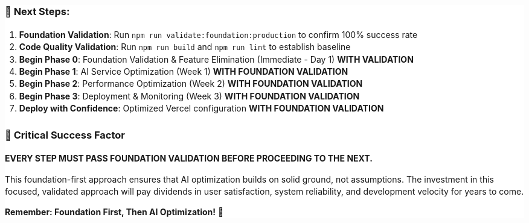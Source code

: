 ### 🚀 **Next Steps**: 
1. **Foundation Validation**: Run `npm run validate:foundation:production` to confirm 100% success rate
2. **Code Quality Validation**: Run `npm run build` and `npm run lint` to establish baseline
3. **Begin Phase 0**: Foundation Validation & Feature Elimination (Immediate - Day 1) **WITH VALIDATION**
4. **Begin Phase 1**: AI Service Optimization (Week 1) **WITH FOUNDATION VALIDATION**
5. **Begin Phase 2**: Performance Optimization (Week 2) **WITH FOUNDATION VALIDATION**
6. **Begin Phase 3**: Deployment & Monitoring (Week 3) **WITH FOUNDATION VALIDATION**
7. **Deploy with Confidence**: Optimized Vercel configuration **WITH FOUNDATION VALIDATION**

### 🎯 **Critical Success Factor**
**EVERY STEP MUST PASS FOUNDATION VALIDATION BEFORE PROCEEDING TO THE NEXT.**

This foundation-first approach ensures that AI optimization builds on solid ground, not assumptions. The investment in this focused, validated approach will pay dividends in user satisfaction, system reliability, and development velocity for years to come.

**Remember: Foundation First, Then AI Optimization!** 🚀 